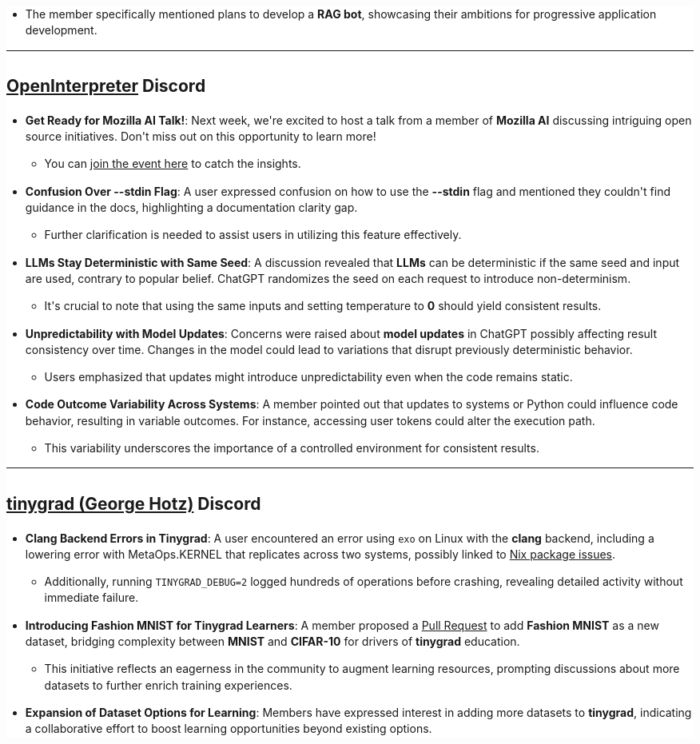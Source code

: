   - The member specifically mentioned plans to develop a **RAG bot**, showcasing their ambitions for progressive application development.

 

---

## [OpenInterpreter](https://discord.com/channels/1146610656779440188) Discord

- **Get Ready for Mozilla AI Talk!**: Next week, we're excited to host a talk from a member of **Mozilla AI** discussing intriguing open source initiatives. Don't miss out on this opportunity to learn more!
  
  - You can [join the event here](https://discord.gg/open-interpreter-1146610656779440188?event=1293314042596950067) to catch the insights.
- **Confusion Over --stdin Flag**: A user expressed confusion on how to use the **\--stdin** flag and mentioned they couldn't find guidance in the docs, highlighting a documentation clarity gap.
  
  - Further clarification is needed to assist users in utilizing this feature effectively.
- **LLMs Stay Deterministic with Same Seed**: A discussion revealed that **LLMs** can be deterministic if the same seed and input are used, contrary to popular belief. ChatGPT randomizes the seed on each request to introduce non-determinism.
  
  - It's crucial to note that using the same inputs and setting temperature to **0** should yield consistent results.
- **Unpredictability with Model Updates**: Concerns were raised about **model updates** in ChatGPT possibly affecting result consistency over time. Changes in the model could lead to variations that disrupt previously deterministic behavior.
  
  - Users emphasized that updates might introduce unpredictability even when the code remains static.
- **Code Outcome Variability Across Systems**: A member pointed out that updates to systems or Python could influence code behavior, resulting in variable outcomes. For instance, accessing user tokens could alter the execution path.
  
  - This variability underscores the importance of a controlled environment for consistent results.

 

---

## [tinygrad (George Hotz)](https://discord.com/channels/1068976834382925865) Discord

- **Clang Backend Errors in Tinygrad**: A user encountered an error using `exo` on Linux with the **clang** backend, including a lowering error with MetaOps.KERNEL that replicates across two systems, possibly linked to [Nix package issues](https://discord.com/channels/1068976834382925865/1068976834928193609/1293313517390135407).
  
  - Additionally, running `TINYGRAD_DEBUG=2` logged hundreds of operations before crashing, revealing detailed activity without immediate failure.
- **Introducing Fashion MNIST for Tinygrad Learners**: A member proposed a [Pull Request](https://github.com/tinygrad/tinygrad/pull/6961) to add **Fashion MNIST** as a new dataset, bridging complexity between **MNIST** and **CIFAR-10** for drivers of **tinygrad** education.
  
  - This initiative reflects an eagerness in the community to augment learning resources, prompting discussions about more datasets to further enrich training experiences.
- **Expansion of Dataset Options for Learning**: Members have expressed interest in adding more datasets to **tinygrad**, indicating a collaborative effort to boost learning opportunities beyond existing options.
  